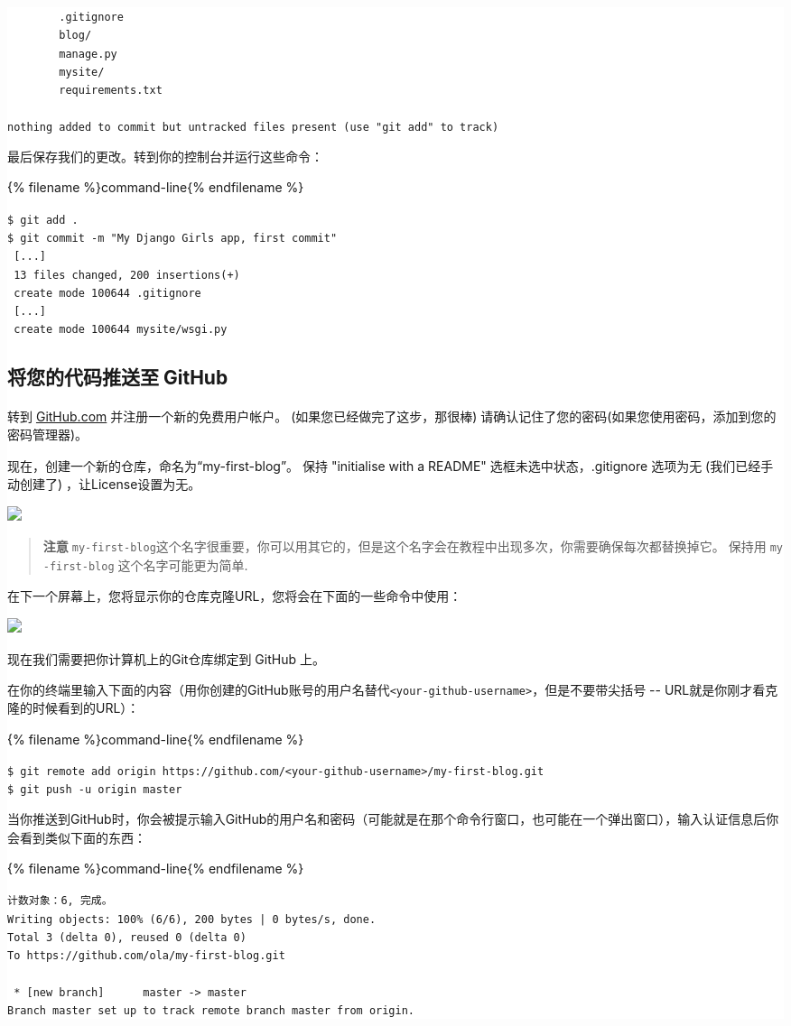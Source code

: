             .gitignore
            blog/
            manage.py
            mysite/
            requirements.txt
    
    nothing added to commit but untracked files present (use "git add" to track)
    

最后保存我们的更改。转到你的控制台并运行这些命令：

{% filename %}command-line{% endfilename %}

    $ git add .
    $ git commit -m "My Django Girls app, first commit"
     [...]
     13 files changed, 200 insertions(+)
     create mode 100644 .gitignore
     [...]
     create mode 100644 mysite/wsgi.py
    

## 将您的代码推送至 GitHub

转到 [GitHub.com](https://www.github.com) 并注册一个新的免费用户帐户。 (如果您已经做完了这步，那很棒) 请确认记住了您的密码(如果您使用密码，添加到您的密码管理器)。

现在，创建一个新的仓库，命名为“my-first-blog”。 保持 "initialise with a README" 选框未选中状态，.gitignore 选项为无 (我们已经手动创建了) ，让License设置为无。

![](images/new_github_repo.png)

> **注意** `my-first-blog`这个名字很重要，你可以用其它的，但是这个名字会在教程中出现多次，你需要确保每次都替换掉它。 保持用 `my-first-blog` 这个名字可能更为简单.

在下一个屏幕上，您将显示你的仓库克隆URL，您将会在下面的一些命令中使用：

![](images/github_get_repo_url_screenshot.png)

现在我们需要把你计算机上的Git仓库绑定到 GitHub 上。

在你的终端里输入下面的内容（用你创建的GitHub账号的用户名替代`<your-github-username>`，但是不要带尖括号 -- URL就是你刚才看克隆的时候看到的URL）：

{% filename %}command-line{% endfilename %}

    $ git remote add origin https://github.com/<your-github-username>/my-first-blog.git
    $ git push -u origin master
    

当你推送到GitHub时，你会被提示输入GitHub的用户名和密码（可能就是在那个命令行窗口，也可能在一个弹出窗口），输入认证信息后你会看到类似下面的东西：

{% filename %}command-line{% endfilename %}

    计数对象：6, 完成。
    Writing objects: 100% (6/6), 200 bytes | 0 bytes/s, done.
    Total 3 (delta 0), reused 0 (delta 0)
    To https://github.com/ola/my-first-blog.git
    
     * [new branch]      master -> master
    Branch master set up to track remote branch master from origin.
    